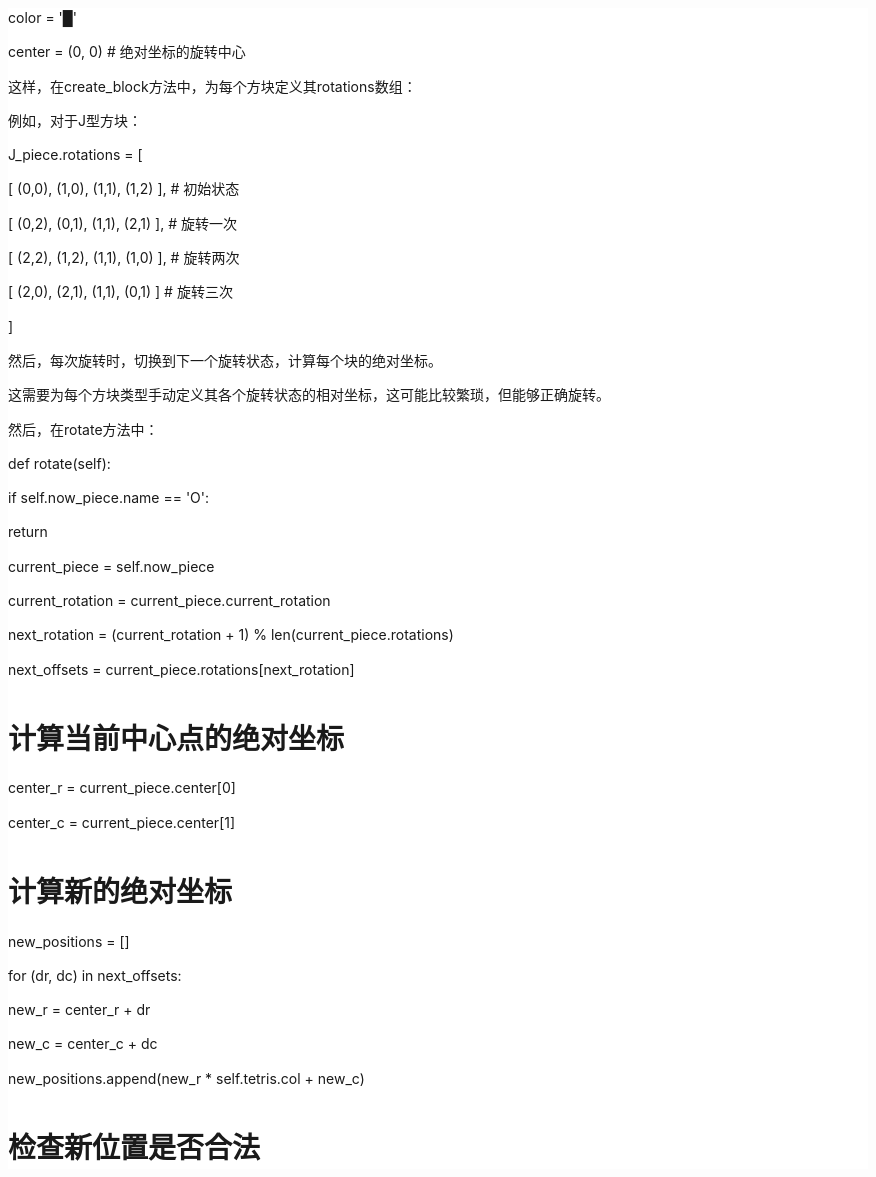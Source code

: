 color = '█'

center = (0, 0)  # 绝对坐标的旋转中心

这样，在create_block方法中，为每个方块定义其rotations数组：

例如，对于J型方块：

J_piece.rotations = [

[ (0,0), (1,0), (1,1), (1,2) ],  # 初始状态

[ (0,2), (0,1), (1,1), (2,1) ],  # 旋转一次

[ (2,2), (1,2), (1,1), (1,0) ],  # 旋转两次

[ (2,0), (2,1), (1,1), (0,1) ]   # 旋转三次

]

然后，每次旋转时，切换到下一个旋转状态，计算每个块的绝对坐标。

这需要为每个方块类型手动定义其各个旋转状态的相对坐标，这可能比较繁琐，但能够正确旋转。

然后，在rotate方法中：

def rotate(self):

if self.now_piece.name == 'O':

return

current_piece = self.now_piece

current_rotation = current_piece.current_rotation

next_rotation = (current_rotation + 1) % len(current_piece.rotations)

next_offsets = current_piece.rotations[next_rotation]

# 计算当前中心点的绝对坐标

center_r = current_piece.center[0]

center_c = current_piece.center[1]

# 计算新的绝对坐标

new_positions = []

for (dr, dc) in next_offsets:

new_r = center_r + dr

new_c = center_c + dc

new_positions.append(new_r * self.tetris.col + new_c)

# 检查新位置是否合法
